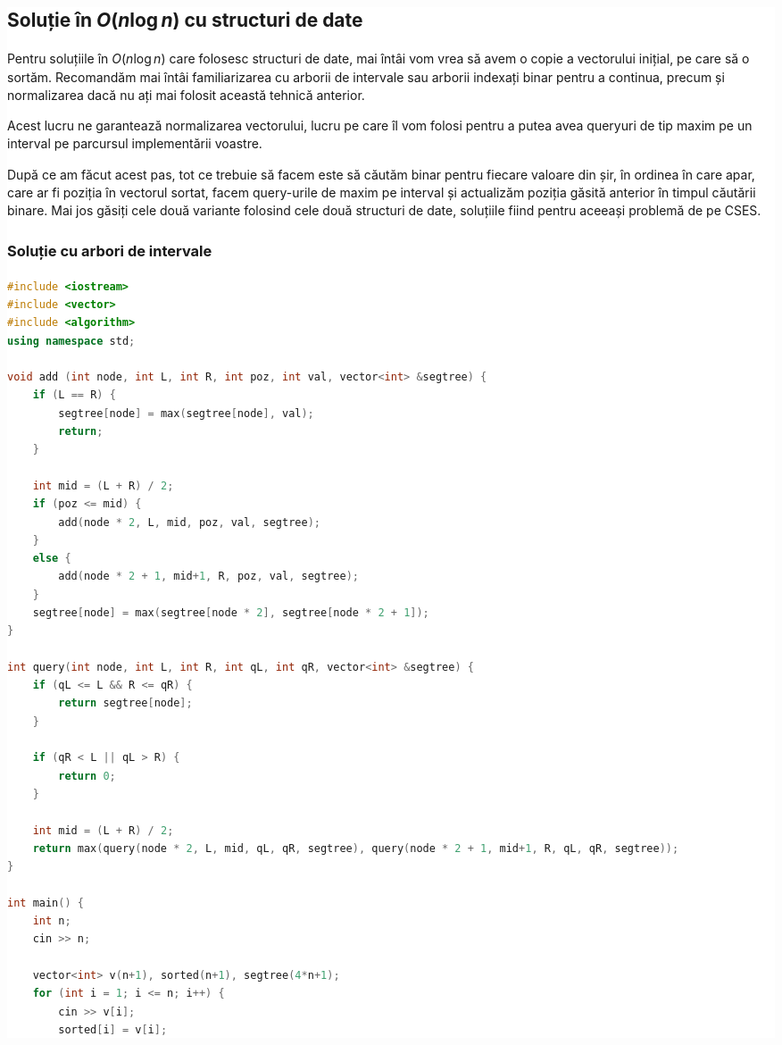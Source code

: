 ## Soluție în $O(n \log n)$ cu structuri de date

Pentru soluțiile în $O(n \log n)$ care folosesc structuri de date, mai întâi vom
vrea să avem o copie a vectorului inițial, pe care să o sortăm. Recomandăm mai
întâi familiarizarea cu arborii de intervale sau arborii indexați binar pentru a
continua, precum și normalizarea dacă nu ați mai folosit această tehnică
anterior.

Acest lucru ne garantează normalizarea vectorului, lucru pe care îl vom folosi
pentru a putea avea queryuri de tip maxim pe un interval pe parcursul
implementării voastre.

După ce am făcut acest pas, tot ce trebuie să facem este să căutăm binar pentru
fiecare valoare din șir, în ordinea în care apar, care ar fi poziția în vectorul
sortat, facem query-urile de maxim pe interval și actualizăm poziția găsită
anterior în timpul căutării binare. Mai jos găsiți cele două variante folosind
cele două structuri de date, soluțiile fiind pentru aceeași problemă de pe CSES.

### Soluție cu arbori de intervale

```cpp
#include <iostream>
#include <vector>
#include <algorithm>
using namespace std;
 
void add (int node, int L, int R, int poz, int val, vector<int> &segtree) {
    if (L == R) {
        segtree[node] = max(segtree[node], val);
        return;
    }
    
    int mid = (L + R) / 2;
    if (poz <= mid) {
        add(node * 2, L, mid, poz, val, segtree);
    }
    else {
        add(node * 2 + 1, mid+1, R, poz, val, segtree);
    }
    segtree[node] = max(segtree[node * 2], segtree[node * 2 + 1]);
}
 
int query(int node, int L, int R, int qL, int qR, vector<int> &segtree) {
    if (qL <= L && R <= qR) {
        return segtree[node];
    }
    
    if (qR < L || qL > R) {
        return 0;
    }
    
    int mid = (L + R) / 2;
    return max(query(node * 2, L, mid, qL, qR, segtree), query(node * 2 + 1, mid+1, R, qL, qR, segtree));
}
 
int main() {
    int n;
    cin >> n;
    
    vector<int> v(n+1), sorted(n+1), segtree(4*n+1);
    for (int i = 1; i <= n; i++) {
        cin >> v[i];
        sorted[i] = v[i];
```